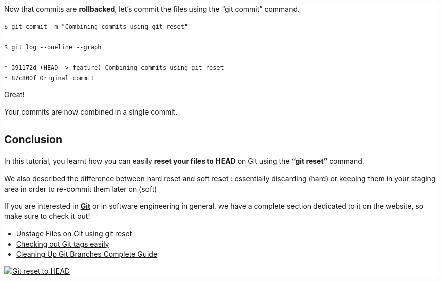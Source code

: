 Now that commits are **rollbacked**, let’s commit the files using the “git commit” command.

```
$ git commit -m "Combining commits using git reset"

$ git log --oneline --graph

* 391172d (HEAD -> feature) Combining commits using git reset
* 87c800f Original commit
```

Great!

Your commits are now combined in a single commit.

## Conclusion

In this tutorial, you learnt how you can easily **reset your files to HEAD** on Git using the **“git reset”** command.

We also described the difference between hard reset and soft reset : essentially discarding (hard) or keeping them in your staging area in order to re-commit them later on (soft)

If you are interested in **[Git](https://devconnected.com/tag/git/)** or in software engineering in general, we have a complete section dedicated to it on the website, so make sure to check it out!

-   [Unstage Files on Git using git reset](https://devconnected.com/how-to-unstage-files-on-git/)
-   [Checking out Git tags easily](https://devconnected.com/how-to-checkout-git-tags/)
-   [Cleaning Up Git Branches Complete Guide](https://devconnected.com/how-to-clean-up-git-branches/)

[![Git reset to HEAD](https://devconnected.com/wp-content/uploads/2019/10/featured-14.png)](https://devconnected.com/category/software-engineering/)